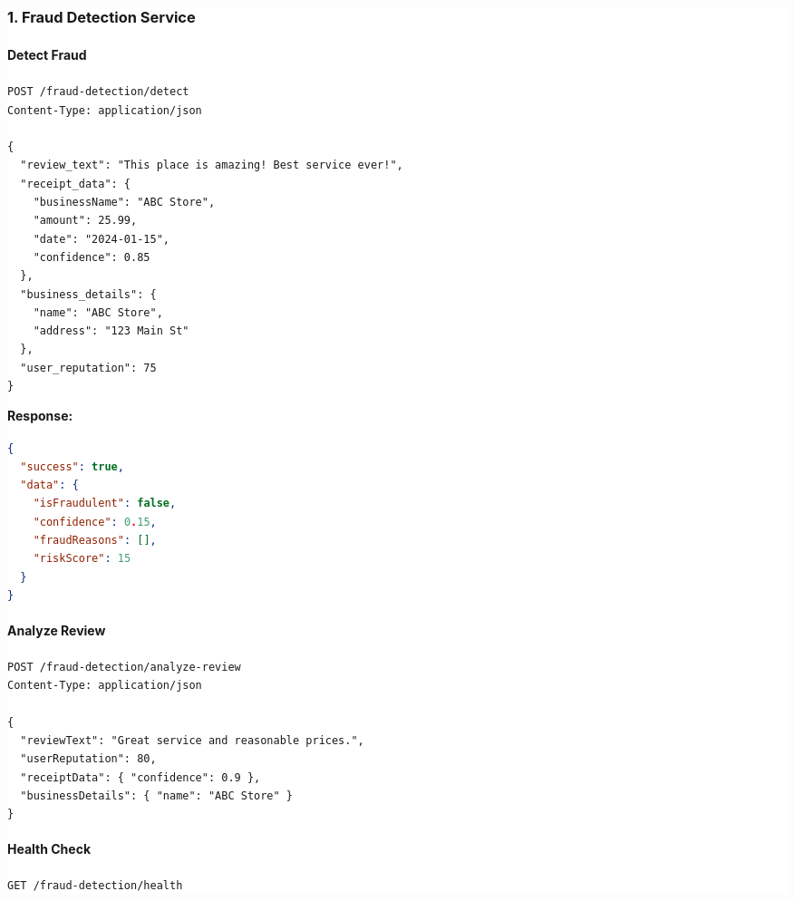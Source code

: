 ### 1. **Fraud Detection Service**

#### Detect Fraud
```http
POST /fraud-detection/detect
Content-Type: application/json

{
  "review_text": "This place is amazing! Best service ever!",
  "receipt_data": {
    "businessName": "ABC Store",
    "amount": 25.99,
    "date": "2024-01-15",
    "confidence": 0.85
  },
  "business_details": {
    "name": "ABC Store",
    "address": "123 Main St"
  },
  "user_reputation": 75
}
```

**Response:**
```json
{
  "success": true,
  "data": {
    "isFraudulent": false,
    "confidence": 0.15,
    "fraudReasons": [],
    "riskScore": 15
  }
}
```

#### Analyze Review
```http
POST /fraud-detection/analyze-review
Content-Type: application/json

{
  "reviewText": "Great service and reasonable prices.",
  "userReputation": 80,
  "receiptData": { "confidence": 0.9 },
  "businessDetails": { "name": "ABC Store" }
}
```

#### Health Check
```http
GET /fraud-detection/health
```
